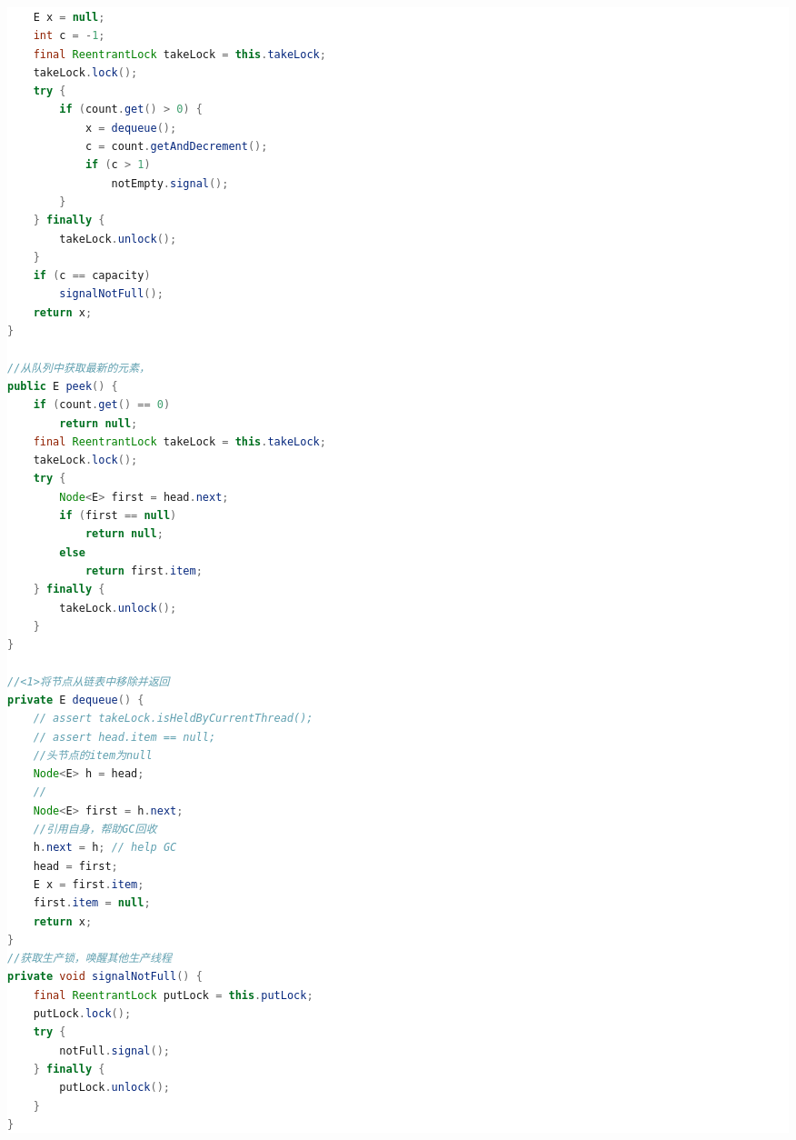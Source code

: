 ```java
    E x = null;
    int c = -1;
    final ReentrantLock takeLock = this.takeLock;
    takeLock.lock();
    try {
        if (count.get() > 0) {
            x = dequeue();
            c = count.getAndDecrement();
            if (c > 1)
                notEmpty.signal();
        }
    } finally {
        takeLock.unlock();
    }
    if (c == capacity)
        signalNotFull();
    return x;
}

//从队列中获取最新的元素，
public E peek() {
    if (count.get() == 0)
        return null;
    final ReentrantLock takeLock = this.takeLock;
    takeLock.lock();
    try {
        Node<E> first = head.next;
        if (first == null)
            return null;
        else
            return first.item;
    } finally {
        takeLock.unlock();
    }
}

//<1>将节点从链表中移除并返回
private E dequeue() {
    // assert takeLock.isHeldByCurrentThread();
    // assert head.item == null;
    //头节点的item为null
    Node<E> h = head;
    //
    Node<E> first = h.next;
    //引用自身，帮助GC回收
    h.next = h; // help GC
    head = first;
    E x = first.item;
    first.item = null;
    return x;
}
//获取生产锁，唤醒其他生产线程
private void signalNotFull() {
    final ReentrantLock putLock = this.putLock;
    putLock.lock();
    try {
        notFull.signal();
    } finally {
        putLock.unlock();
    }
}
```
